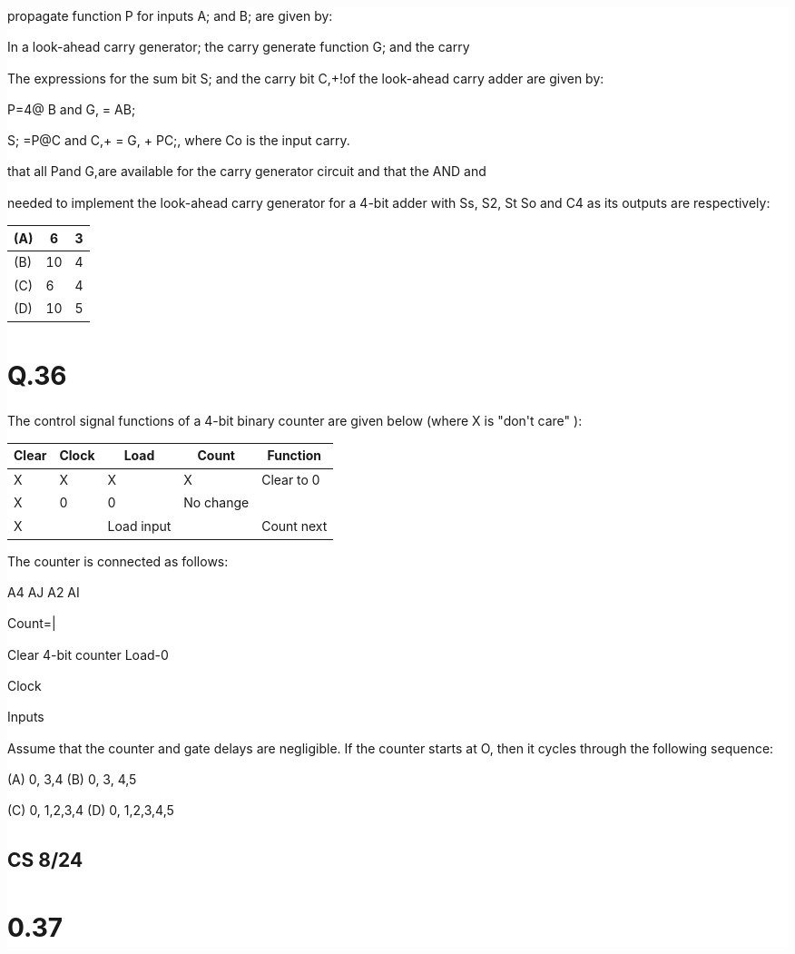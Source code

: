 propagate function P for inputs A; and B; are given by:

In a look-ahead carry generator; the carry generate function G; and the carry

The expressions for the sum bit S; and the carry bit C,+!of the look-ahead carry adder are given by:

P=4@ B and G, = AB;

S; =P@C and C,+ = G, + PC;, where Co is the input carry.

that all Pand G,are available for the carry generator circuit and that the AND and

needed to implement the look-ahead carry generator for a 4-bit adder with Ss, S2, St So and C4 as its outputs are respectively:

|(A)|6|3|
|---|---|---|
|(B)|10|4|
|(C)|6|4|
|(D)|10|5|

# Q.36

The control signal functions of a 4-bit binary counter are given below (where X is "don't care" ):

|Clear|Clock|Load|Count|Function|
|---|---|---|---|---|
|X|X|X|X|Clear to 0|
|X|0|0|No change| |
|X| |Load input| |Count next|

The counter is connected as follows:

A4  AJ   A2   AI

Count=|

Clear 4-bit counter Load-0

Clock

Inputs

Assume that the counter and gate delays are negligible. If the counter starts at O, then it cycles through the following sequence:

(A) 0, 3,4 (B) 0, 3, 4,5

(C) 0, 1,2,3,4 (D) 0, 1,2,3,4,5

CS    8/24
---
# 0.37
